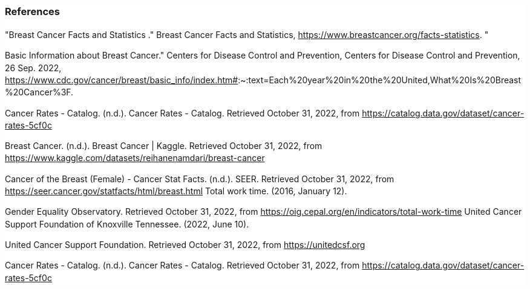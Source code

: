 ### References

"Breast Cancer Facts and Statistics ." Breast Cancer Facts and Statistics, <https://www.breastcancer.org/facts-statistics>. "

Basic Information about Breast Cancer." Centers for Disease Control and Prevention, Centers for Disease Control and Prevention, 26 Sep. 2022, <https://www.cdc.gov/cancer/breast/basic_info/index.htm#>:\~:text=Each%20year%20in%20the%20United,What%20Is%20Breast%20Cancer%3F.

Cancer Rates - Catalog. (n.d.). Cancer Rates - Catalog. Retrieved October 31, 2022, from <https://catalog.data.gov/dataset/cancer-rates-5cf0c>

Breast Cancer. (n.d.). Breast Cancer \| Kaggle. Retrieved October 31, 2022, from <https://www.kaggle.com/datasets/reihanenamdari/breast-cancer>

Cancer of the Breast (Female) - Cancer Stat Facts. (n.d.). SEER. Retrieved October 31, 2022, from <https://seer.cancer.gov/statfacts/html/breast.html> Total work time. (2016, January 12).

Gender Equality Observatory. Retrieved October 31, 2022, from <https://oig.cepal.org/en/indicators/total-work-time> United Cancer Support Foundation of Knoxville Tennessee. (2022, June 10).

United Cancer Support Foundation. Retrieved October 31, 2022, from <https://unitedcsf.org>

Cancer Rates - Catalog. (n.d.). Cancer Rates - Catalog. Retrieved October 31, 2022, from <https://catalog.data.gov/dataset/cancer-rates-5cf0c>
